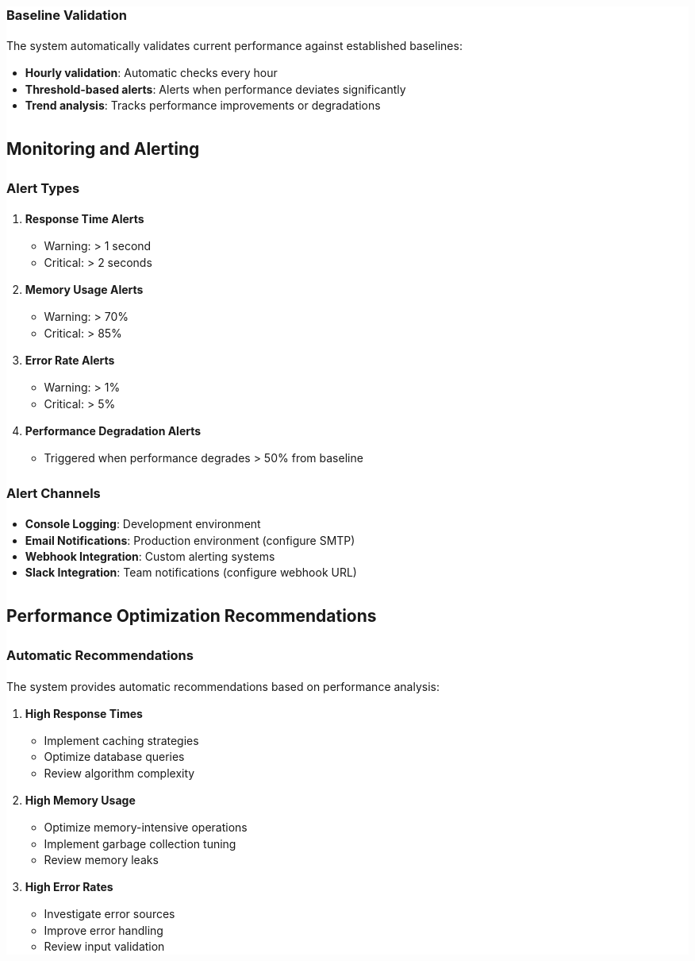 ### Baseline Validation

The system automatically validates current performance against established baselines:

- **Hourly validation**: Automatic checks every hour
- **Threshold-based alerts**: Alerts when performance deviates significantly
- **Trend analysis**: Tracks performance improvements or degradations

## Monitoring and Alerting

### Alert Types

1. **Response Time Alerts**
   - Warning: > 1 second
   - Critical: > 2 seconds

2. **Memory Usage Alerts**
   - Warning: > 70%
   - Critical: > 85%

3. **Error Rate Alerts**
   - Warning: > 1%
   - Critical: > 5%

4. **Performance Degradation Alerts**
   - Triggered when performance degrades > 50% from baseline

### Alert Channels

- **Console Logging**: Development environment
- **Email Notifications**: Production environment (configure SMTP)
- **Webhook Integration**: Custom alerting systems
- **Slack Integration**: Team notifications (configure webhook URL)

## Performance Optimization Recommendations

### Automatic Recommendations

The system provides automatic recommendations based on performance analysis:

1. **High Response Times**
   - Implement caching strategies
   - Optimize database queries
   - Review algorithm complexity

2. **High Memory Usage**
   - Optimize memory-intensive operations
   - Implement garbage collection tuning
   - Review memory leaks

3. **High Error Rates**
   - Investigate error sources
   - Improve error handling
   - Review input validation
